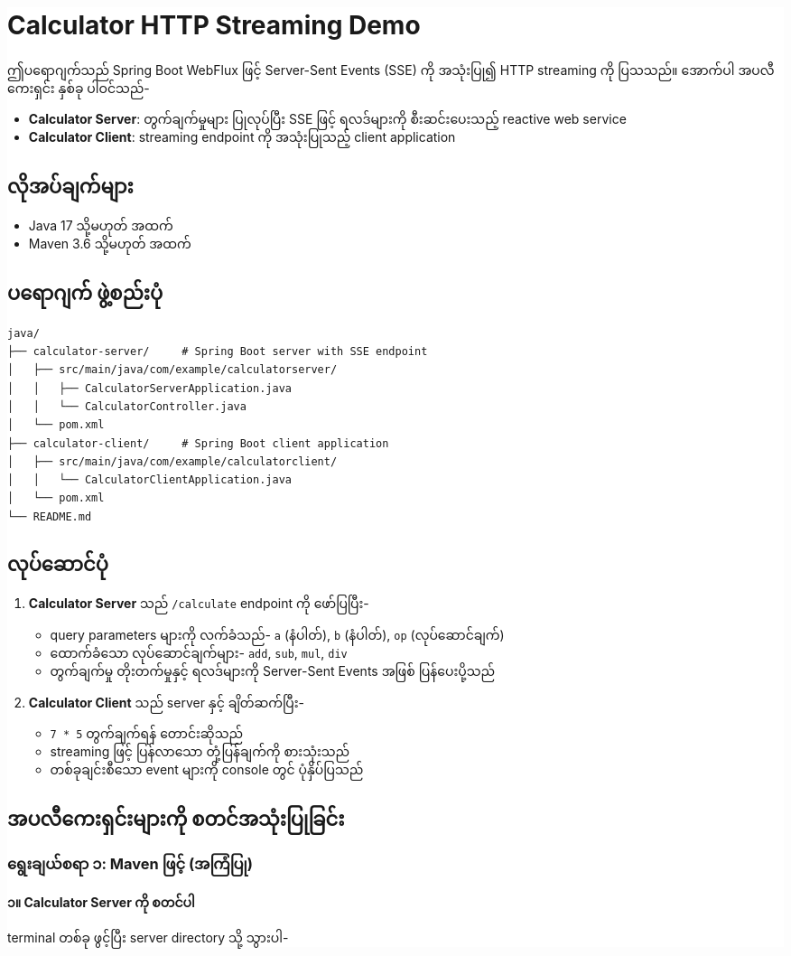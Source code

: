 
# Calculator HTTP Streaming Demo

ဤပရောဂျက်သည် Spring Boot WebFlux ဖြင့် Server-Sent Events (SSE) ကို အသုံးပြု၍ HTTP streaming ကို ပြသသည်။ အောက်ပါ အပလီကေးရှင်း နှစ်ခု ပါဝင်သည်-

- **Calculator Server**: တွက်ချက်မှုများ ပြုလုပ်ပြီး SSE ဖြင့် ရလဒ်များကို စီးဆင်းပေးသည့် reactive web service
- **Calculator Client**: streaming endpoint ကို အသုံးပြုသည့် client application

## လိုအပ်ချက်များ

- Java 17 သို့မဟုတ် အထက်
- Maven 3.6 သို့မဟုတ် အထက်

## ပရောဂျက် ဖွဲ့စည်းပုံ

```
java/
├── calculator-server/     # Spring Boot server with SSE endpoint
│   ├── src/main/java/com/example/calculatorserver/
│   │   ├── CalculatorServerApplication.java
│   │   └── CalculatorController.java
│   └── pom.xml
├── calculator-client/     # Spring Boot client application
│   ├── src/main/java/com/example/calculatorclient/
│   │   └── CalculatorClientApplication.java
│   └── pom.xml
└── README.md
```

## လုပ်ဆောင်ပုံ

1. **Calculator Server** သည် `/calculate` endpoint ကို ဖော်ပြပြီး-
   - query parameters များကို လက်ခံသည်- `a` (နံပါတ်), `b` (နံပါတ်), `op` (လုပ်ဆောင်ချက်)
   - ထောက်ခံသော လုပ်ဆောင်ချက်များ- `add`, `sub`, `mul`, `div`
   - တွက်ချက်မှု တိုးတက်မှုနှင့် ရလဒ်များကို Server-Sent Events အဖြစ် ပြန်ပေးပို့သည်

2. **Calculator Client** သည် server နှင့် ချိတ်ဆက်ပြီး-
   - `7 * 5` တွက်ချက်ရန် တောင်းဆိုသည်
   - streaming ဖြင့် ပြန်လာသော တုံ့ပြန်ချက်ကို စားသုံးသည်
   - တစ်ခုချင်းစီသော event များကို console တွင် ပုံနှိပ်ပြသည်

## အပလီကေးရှင်းများကို စတင်အသုံးပြုခြင်း

### ရွေးချယ်စရာ ၁: Maven ဖြင့် (အကြံပြု)

#### ၁။ Calculator Server ကို စတင်ပါ

terminal တစ်ခု ဖွင့်ပြီး server directory သို့ သွားပါ-

